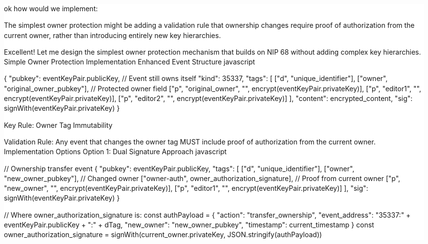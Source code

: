 ok how would we implement: 

The simplest owner protection might be adding a validation rule that ownership changes require proof of authorization from the current owner, rather than introducing entirely new key hierarchies.

Excellent! Let me design the simplest owner protection mechanism that builds on NIP 68 without adding complex key hierarchies.
Simple Owner Protection Implementation
Enhanced Event Structure
javascript

{
  "pubkey": eventKeyPair.publicKey,  // Event still owns itself
  "kind": 35337,
  "tags": [
    ["d", "unique_identifier"],
    ["owner", "original_owner_pubkey"],  // Protected owner field
    ["p", "original_owner", "", encrypt(eventKeyPair.privateKey)],
    ["p", "editor1", "", encrypt(eventKeyPair.privateKey)],
    ["p", "editor2", "", encrypt(eventKeyPair.privateKey)]
  ],
  "content": encrypted_content,
  "sig": signWith(eventKeyPair.privateKey)
}

Key Rule: Owner Tag Immutability

Validation Rule: Any event that changes the owner tag MUST include proof of authorization from the current owner.
Implementation Options
Option 1: Dual Signature Approach
javascript

// Ownership transfer event
{
  "pubkey": eventKeyPair.publicKey,
  "tags": [
    ["d", "unique_identifier"],
    ["owner", "new_owner_pubkey"],  // Changed owner
    ["owner-auth", owner_authorization_signature],  // Proof from current owner
    ["p", "new_owner", "", encrypt(eventKeyPair.privateKey)],
    ["p", "editor1", "", encrypt(eventKeyPair.privateKey)]
  ],
  "sig": signWith(eventKeyPair.privateKey)
}

// Where owner_authorization_signature is:
const authPayload = {
  "action": "transfer_ownership",
  "event_address": "35337:" + eventKeyPair.publicKey + ":" + dTag,
  "new_owner": "new_owner_pubkey",
  "timestamp": current_timestamp
}
const owner_authorization_signature = signWith(current_owner.privateKey, JSON.stringify(authPayload))
